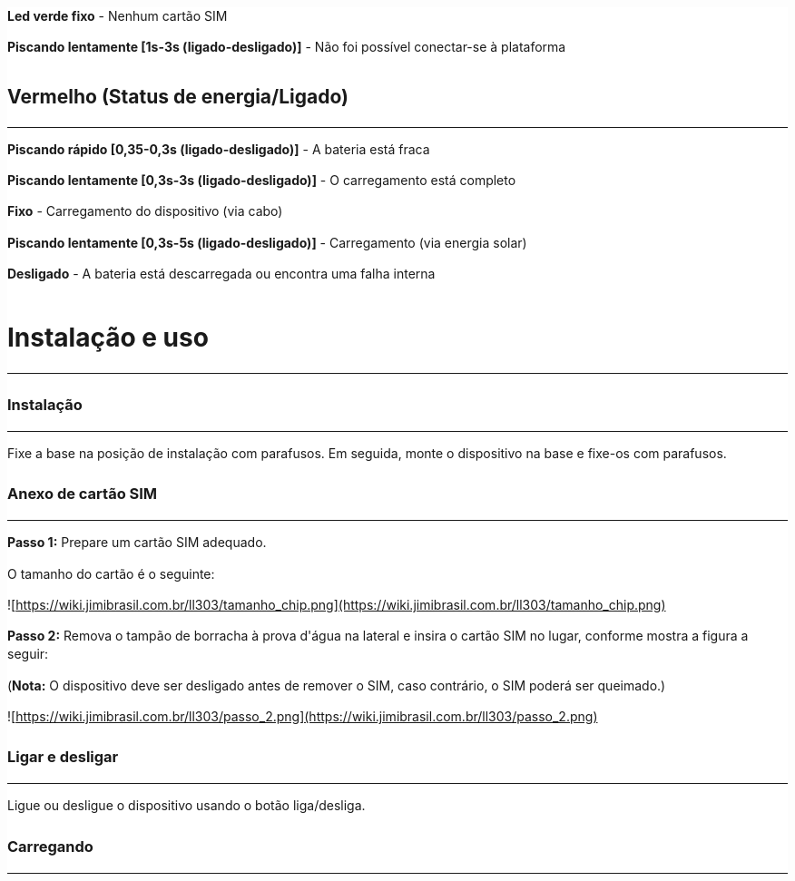 **Led verde fixo** - Nenhum cartão SIM

**Piscando lentamente [1s-3s (ligado-desligado)]** - Não foi possível conectar-se à plataforma

## Vermelho (Status de energia/Ligado)

---

**Piscando rápido [0,35-0,3s (ligado-desligado)]** - A bateria está fraca

**Piscando lentamente [0,3s-3s (ligado-desligado)]** - O carregamento está completo

**Fixo** - Carregamento do dispositivo (via cabo)

**Piscando lentamente [0,3s-5s (ligado-desligado)]** - Carregamento (via energia solar)

**Desligado** - A bateria está descarregada ou encontra uma falha interna

# Instalação e uso

---

### Instalação

---

Fixe a base na posição de instalação com parafusos. Em seguida, monte o dispositivo na base e fixe-os com parafusos.

### Anexo de cartão SIM

---

**Passo 1:** Prepare um cartão SIM adequado.

O tamanho do cartão é o seguinte:

![https://wiki.jimibrasil.com.br/ll303/tamanho_chip.png](https://wiki.jimibrasil.com.br/ll303/tamanho_chip.png)

**Passo 2:** Remova o tampão de borracha à prova d'água na lateral e insira o cartão SIM no lugar, conforme mostra a figura a seguir:

(**Nota:** O dispositivo deve ser desligado antes de remover o SIM, caso contrário, o SIM poderá ser queimado.)

![https://wiki.jimibrasil.com.br/ll303/passo_2.png](https://wiki.jimibrasil.com.br/ll303/passo_2.png)

### Ligar e desligar

---

Ligue ou desligue o dispositivo usando o botão liga/desliga.

### Carregando

---